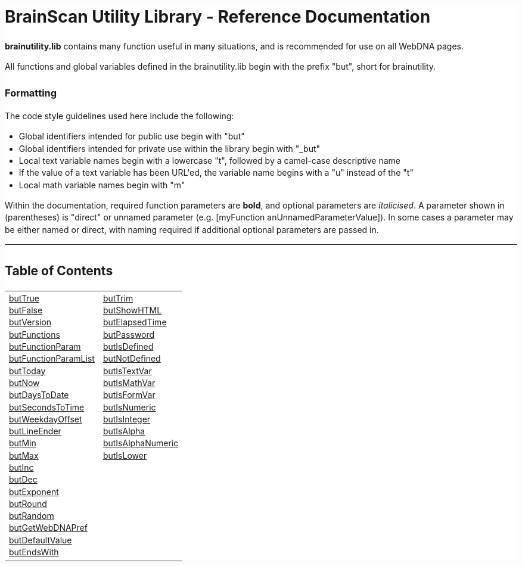 # BrainScan Utility Library - Reference Documentation

**brainutility.lib** contains many function useful in many situations, and is recommended for use on all WebDNA pages.

All functions and global variables defined in the brainutility.lib begin with the prefix "but", short for brainutility.

### Formatting
The code style guidelines used here include the following:
- Global identifiers intended for public use begin with "but"
- Global identifiers intended for private use within the library begin with "_but"
- Local text variable names begin with a lowercase "t", followed by a camel-case descriptive name
- If the value of a text variable has been URL'ed, the variable name begins with a "u" instead of the "t"
- Local math variable names begin with "m"

Within the documentation, required function parameters are **bold**, and optional parameters are *italicised*. A parameter shown in (parentheses) is "direct" or unnamed parameter (e.g. [myFunction anUnnamedParameterValue]). In some cases a parameter may be either named or direct, with naming required if additional optional parameters are passed in.

___
## Table of Contents
<table><tr><td style="vertical-align:top;">
<a href="#butTrue">butTrue</a><br />
<a href="#butFalse">butFalse</a><br />
<a href="#butVersion">butVersion</a><br />
<a href="#butFunctions">butFunctions</a><br />
<a href="#butFunctionParam">butFunctionParam</a><br />
<a href="#butFunctionParamList">butFunctionParamList</a><br />
<a href="#butToday">butToday</a><br />
<a href="#butNow">butNow</a><br />
<a href="#butDaysToDate">butDaysToDate</a><br />
<a href="#butSecondsToTime">butSecondsToTime</a><br />
<a href="#butWeekdayOffset">butWeekdayOffset</a><br />
<a href="#butLineEnder">butLineEnder</a><br />
<a href="#butMin">butMin</a><br />
<a href="#butMax">butMax</a><br />
<a href="#butInc">butInc</a><br />
<a href="#butDec">butDec</a><br />
<a href="#butExponent">butExponent</a><br />
<a href="#butRound">butRound</a><br />
<a href="#butRandom">butRandom</a><br />
<a href="#butGetWebDNAPref">butGetWebDNAPref</a><br />
<a href="#butDefaultValue">butDefaultValue</a><br />
<a href="#butEndsWith">butEndsWith</a><br />
</td><td style="vertical-align:top;">
<a href="#butTrim">butTrim</a><br />
<a href="#butShowHTML">butShowHTML</a><br />
<a href="#butElapsedTime">butElapsedTime</a><br />
<a href="#butPassword">butPassword</a><br />
<a href="#butIsDefined">butIsDefined</a><br />
<a href="#butNotDefined">butNotDefined</a><br />
<a href="#butIsTextVar">butIsTextVar</a><br />
<a href="#butIsMathVar">butIsMathVar</a><br />
<a href="#butIsFormVar">butIsFormVar</a><br />
<a href="#butIsNumeric">butIsNumeric</a><br />
<a href="#butIsInteger">butIsInteger</a><br />
<a href="#butIsAlpha">butIsAlpha</a><br />
<a href="#butIsAlphaNumeric">butIsAlphaNumeric</a><br />
<a href="#butIsLower">butIsLower</a><br />